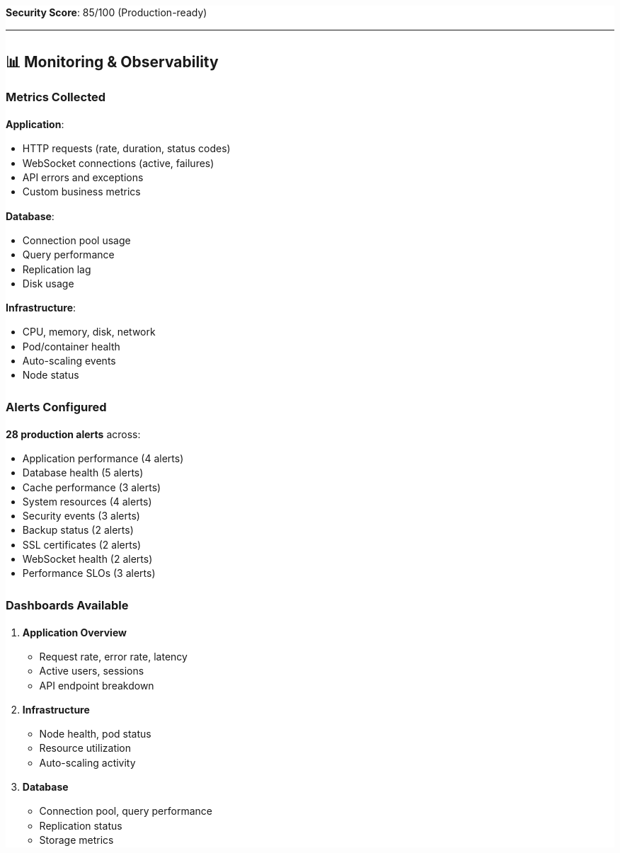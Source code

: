 **Security Score**: 85/100 (Production-ready)

---

## 📊 Monitoring & Observability

### Metrics Collected

**Application**:
- HTTP requests (rate, duration, status codes)
- WebSocket connections (active, failures)
- API errors and exceptions
- Custom business metrics

**Database**:
- Connection pool usage
- Query performance
- Replication lag
- Disk usage

**Infrastructure**:
- CPU, memory, disk, network
- Pod/container health
- Auto-scaling events
- Node status

### Alerts Configured

**28 production alerts** across:
- Application performance (4 alerts)
- Database health (5 alerts)
- Cache performance (3 alerts)
- System resources (4 alerts)
- Security events (3 alerts)
- Backup status (2 alerts)
- SSL certificates (2 alerts)
- WebSocket health (2 alerts)
- Performance SLOs (3 alerts)

### Dashboards Available

1. **Application Overview**
   - Request rate, error rate, latency
   - Active users, sessions
   - API endpoint breakdown

2. **Infrastructure**
   - Node health, pod status
   - Resource utilization
   - Auto-scaling activity

3. **Database**
   - Connection pool, query performance
   - Replication status
   - Storage metrics
